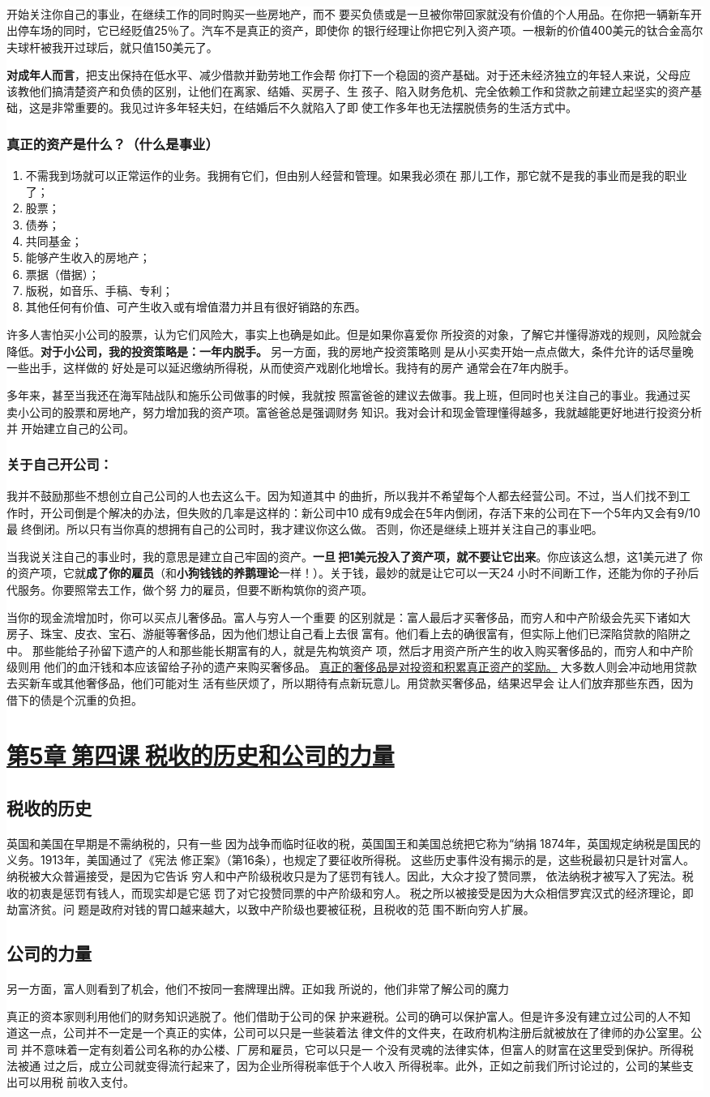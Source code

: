 开始关注你自己的事业，在继续工作的同时购买一些房地产，而不 要买负债或是一旦被你带回家就没有价值的个人用品。在你把一辆新车开出停车场的同时，它已经贬值25％了。汽车不是真正的资产，即使你 的银行经理让你把它列入资产项。一根新的价值400美元的钛合金高尔 夫球杆被我开过球后，就只值150美元了。


**对成年人而言**，把支出保持在低水平、减少借款并勤劳地工作会帮 你打下一个稳固的资产基础。对于还未经济独立的年轻人来说，父母应 该教他们搞清楚资产和负债的区别，让他们在离家、结婚、买房子、生 孩子、陷入财务危机、完全依赖工作和贷款之前建立起坚实的资产基 础，这是非常重要的。我见过许多年轻夫妇，在结婚后不久就陷入了即 使工作多年也无法摆脱债务的生活方式中。

### 真正的资产是什么？（什么是事业）
1. 不需我到场就可以正常运作的业务。我拥有它们，但由别人经营和管理。如果我必须在 那儿工作，那它就不是我的事业而是我的职业了； 
2. 股票； 
3. 债券； 
4. 共同基金； 
5. 能够产生收入的房地产； 
6. 票据（借据）； 
7. 版税，如音乐、手稿、专利； 
8. 其他任何有价值、可产生收入或有增值潜力并且有很好销路的东西。

许多人害怕买小公司的股票，认为它们风险大，事实上也确是如此。但是如果你喜爱你 所投资的对象，了解它并懂得游戏的规则，风险就会降低。**对于小公司，我的投资策略是：一年内脱手。**
另一方面，我的房地产投资策略则 是从小买卖开始一点点做大，条件允许的话尽量晚一些出手，这样做的 好处是可以延迟缴纳所得税，从而使资产戏剧化地增长。我持有的房产 通常会在7年内脱手。

多年来，甚至当我还在海军陆战队和施乐公司做事的时候，我就按 照富爸爸的建议去做事。我上班，但同时也关注自己的事业。我通过买 卖小公司的股票和房地产，努力增加我的资产项。富爸爸总是强调财务 知识。我对会计和现金管理懂得越多，我就越能更好地进行投资分析并 开始建立自己的公司。

### 关于自己开公司：
我并不鼓励那些不想创立自己公司的人也去这么干。因为知道其中 的曲折，所以我并不希望每个人都去经营公司。不过，当人们找不到工 作时，开公司倒是个解决的办法，但失败的几率是这样的：新公司中10 成有9成会在5年内倒闭，存活下来的公司在下一个5年内又会有9/10最 终倒闭。所以只有当你真的想拥有自己的公司时，我才建议你这么做。 否则，你还是继续上班并关注自己的事业吧。

当我说关注自己的事业时，我的意思是建立自己牢固的资产。**一旦 把1美元投入了资产项，就不要让它出来**。你应该这么想，这1美元进了 你的资产项，它就**成了你的雇员**（和**小狗钱钱的养鹅理论**一样！）。关于钱，最妙的就是让它可以一天24 小时不间断工作，还能为你的子孙后代服务。你要照常去工作，做个努 力的雇员，但要不断构筑你的资产项。

当你的现金流增加时，你可以买点儿奢侈品。富人与穷人一个重要 的区别就是：富人最后才买奢侈品，而穷人和中产阶级会先买下诸如大 房子、珠宝、皮衣、宝石、游艇等奢侈品，因为他们想让自己看上去很 富有。他们看上去的确很富有，但实际上他们已深陷贷款的陷阱之中。 那些能给子孙留下遗产的人和那些能长期富有的人，就是先构筑资产 项，然后才用资产所产生的收入购买奢侈品的，而穷人和中产阶级则用 他们的血汗钱和本应该留给子孙的遗产来购买奢侈品。 [真正的奢侈品是对投资和积累真正资产的奖励。](《富爸爸穷爸爸》罗伯特·清崎(美).pdf#page=119&selection=9,0,9,20)
大多数人则会冲动地用贷款去买新车或其他奢侈品，他们可能对生 活有些厌烦了，所以期待有点新玩意儿。用贷款买奢侈品，结果迟早会 让人们放弃那些东西，因为借下的债是个沉重的负担。


# [第5章 第四课 税收的历史和公司的力量](《富爸爸穷爸爸》罗伯特·清崎(美).pdf#page=120&selection=0,0,5,11)

## 税收的历史
英国和美国在早期是不需纳税的，只有一些 因为战争而临时征收的税，英国国王和美国总统把它称为“纳捐
1874年，英国规定纳税是国民的义务。1913年，美国通过了《宪法 修正案》（第16条），也规定了要征收所得税。
这些历史事件没有揭示的是，这些税最初只是针对富人。纳税被大众普遍接受，是因为它告诉 穷人和中产阶级税收只是为了惩罚有钱人。因此，大众才投了赞同票， 依法纳税才被写入了宪法。税收的初衷是惩罚有钱人，而现实却是它惩 罚了对它投赞同票的中产阶级和穷人。
税之所以被接受是因为大众相信罗宾汉式的经济理论，即劫富济贫。问 题是政府对钱的胃口越来越大，以致中产阶级也要被征税，且税收的范 围不断向穷人扩展。 

## 公司的力量
另一方面，富人则看到了机会，他们不按同一套牌理出牌。正如我 所说的，他们非常了解公司的魔力

真正的资本家则利用他们的财务知识逃脱了。他们借助于公司的保 护来避税。公司的确可以保护富人。但是许多没有建立过公司的人不知 道这一点，公司并不一定是一个真正的实体，公司可以只是一些装着法 律文件的文件夹，在政府机构注册后就被放在了律师的办公室里。公司 并不意味着一定有刻着公司名称的办公楼、厂房和雇员，它可以只是一 个没有灵魂的法律实体，但富人的财富在这里受到保护。所得税法被通 过之后，成立公司就变得流行起来了，因为企业所得税率低于个人收入 所得税率。此外，正如之前我们所讨论过的，公司的某些支出可以用税 前收入支付。
